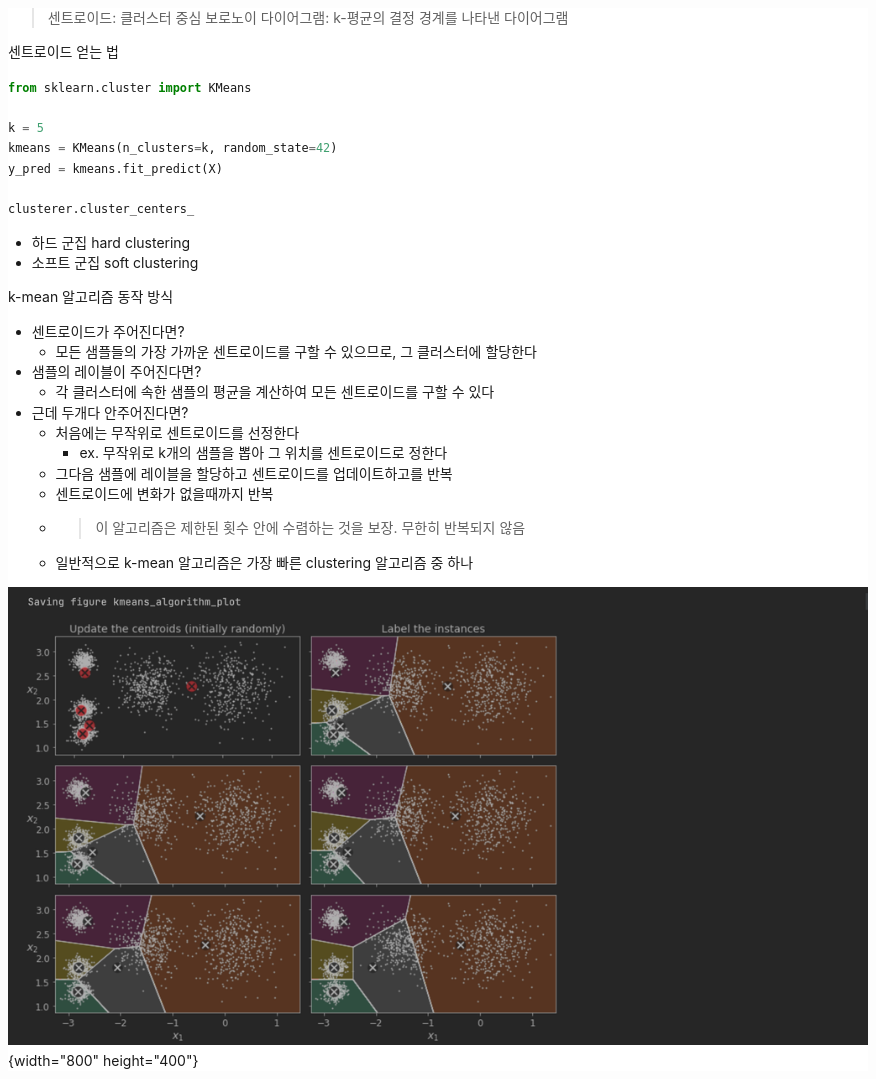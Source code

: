> 센트로이드: 클러스터 중심
보로노이 다이어그램: k-평균의 결정 경계를 나타낸 다이어그램

센트로이드 얻는 법
```python
from sklearn.cluster import KMeans

k = 5
kmeans = KMeans(n_clusters=k, random_state=42)
y_pred = kmeans.fit_predict(X)

clusterer.cluster_centers_
```

* 하드 군집 hard clustering
* 소프트 군집 soft clustering


k-mean 알고리즘 동작 방식

* 센트로이드가 주어진다면?
	- 모든 샘플들의 가장 가까운 센트로이드를 구할 수 있으므로, 그 클러스터에 할당한다
* 샘플의 레이블이 주어진다면?
	- 각 클러스터에 속한 샘플의 평균을 계산하여 모든 센트로이드를 구할 수 있다
* 근데 두개다 안주어진다면?
	- 처음에는 무작위로 센트로이드를 선정한다
		+ ex. 무작위로 k개의 샘플을 뽑아 그 위치를 센트로이드로 정한다
	- 그다음 샘플에 레이블을 할당하고 센트로이드를 업데이트하고를 반복
	- 센트로이드에 변화가 없을때까지 반복
	- > 이 알고리즘은 제한된 횟수 안에 수렴하는 것을 보장. 무한히 반복되지 않음
	- 일반적으로 k-mean 알고리즘은 가장 빠른 clustering 알고리즘 중 하나

![image](assets/image9-1.png){width="800" height="400"}

